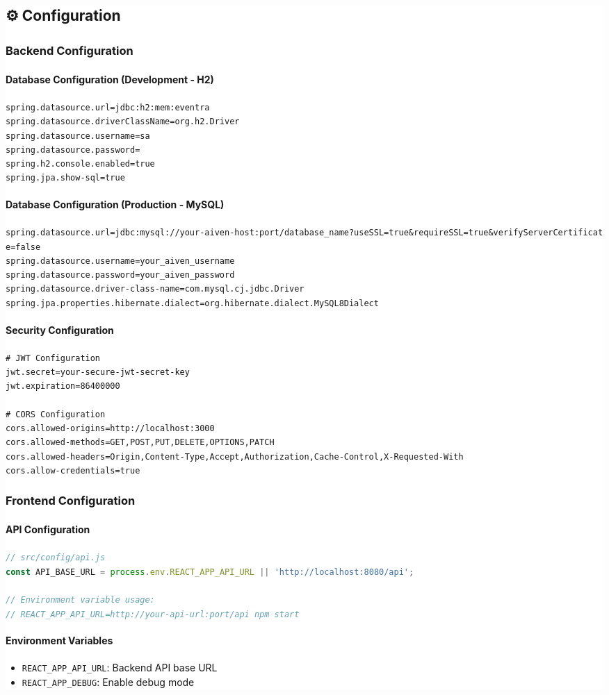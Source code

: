 ## ⚙️ Configuration

### Backend Configuration

#### Database Configuration (Development - H2)
```properties
spring.datasource.url=jdbc:h2:mem:eventra
spring.datasource.driverClassName=org.h2.Driver
spring.datasource.username=sa
spring.datasource.password=
spring.h2.console.enabled=true
spring.jpa.show-sql=true
```

#### Database Configuration (Production - MySQL)
```properties
spring.datasource.url=jdbc:mysql://your-aiven-host:port/database_name?useSSL=true&requireSSL=true&verifyServerCertificate=false
spring.datasource.username=your_aiven_username
spring.datasource.password=your_aiven_password
spring.datasource.driver-class-name=com.mysql.cj.jdbc.Driver
spring.jpa.properties.hibernate.dialect=org.hibernate.dialect.MySQL8Dialect
```

#### Security Configuration
```properties
# JWT Configuration
jwt.secret=your-secure-jwt-secret-key
jwt.expiration=86400000

# CORS Configuration
cors.allowed-origins=http://localhost:3000
cors.allowed-methods=GET,POST,PUT,DELETE,OPTIONS,PATCH
cors.allowed-headers=Origin,Content-Type,Accept,Authorization,Cache-Control,X-Requested-With
cors.allow-credentials=true
```

### Frontend Configuration

#### API Configuration
```javascript
// src/config/api.js
const API_BASE_URL = process.env.REACT_APP_API_URL || 'http://localhost:8080/api';

// Environment variable usage:
// REACT_APP_API_URL=http://your-api-url:port/api npm start
```

#### Environment Variables
- `REACT_APP_API_URL`: Backend API base URL
- `REACT_APP_DEBUG`: Enable debug mode
